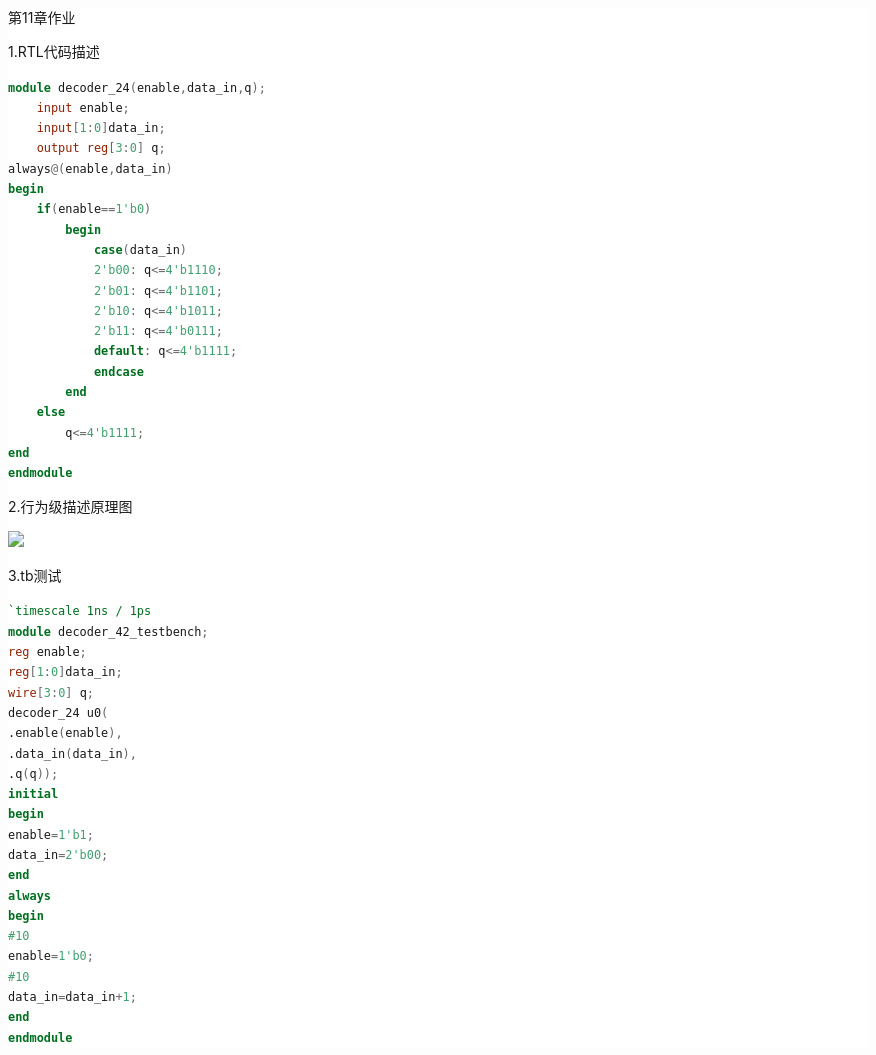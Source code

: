 第11章作业

1.RTL代码描述

```verilog
module decoder_24(enable,data_in,q);
    input enable;
    input[1:0]data_in;
    output reg[3:0] q;
always@(enable,data_in)
begin
    if(enable==1'b0)
        begin
            case(data_in)
            2'b00: q<=4'b1110;
            2'b01: q<=4'b1101;
            2'b10: q<=4'b1011;
            2'b11: q<=4'b0111;
            default: q<=4'b1111;
            endcase
        end
    else
        q<=4'b1111;
end
endmodule
```

2.行为级描述原理图

![](https://cdn.jsdelivr.net/gh/oscarzqf/typoraPictures/20221114174115.png)

3.tb测试

```verilog
`timescale 1ns / 1ps
module decoder_42_testbench;
reg enable;
reg[1:0]data_in;
wire[3:0] q;
decoder_24 u0(
.enable(enable),
.data_in(data_in),
.q(q));
initial
begin
enable=1'b1;
data_in=2'b00;
end
always
begin
#10
enable=1'b0;
#10
data_in=data_in+1;
end
endmodule

```
